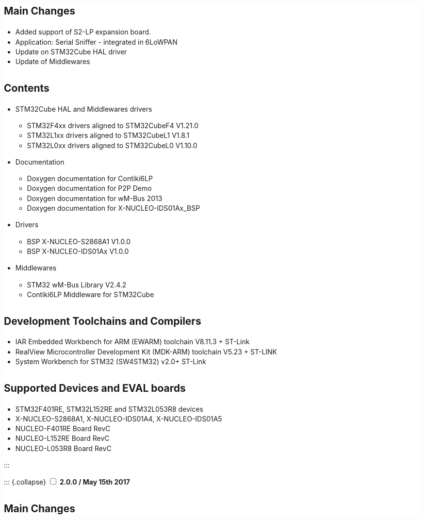 ## Main Changes

 - Added support of S2-LP expansion board.
 - Application: Serial Sniffer - integrated in 6LoWPAN
 - Update on STM32Cube HAL driver
 - Update of Middlewares


## Contents

 - STM32Cube HAL and Middlewares drivers
   - STM32F4xx drivers aligned to STM32CubeF4 V1.21.0
   - STM32L1xx drivers aligned to STM32CubeL1 V1.8.1
   - STM32L0xx drivers aligned to STM32CubeL0 V1.10.0
 - Documentation
   - Doxygen documentation for Contiki6LP
   - Doxygen documentation for P2P Demo
   - Doxygen documentation for wM-Bus 2013
   - Doxygen documentation for X-NUCLEO-IDS01Ax_BSP
 - Drivers
   - BSP X-NUCLEO-S2868A1 V1.0.0
   - BSP X-NUCLEO-IDS01Ax V1.0.0

 - Middlewares
   - STM32 wM-Bus Library V2.4.2
   - Contiki6LP Middleware for STM32Cube

## Development Toolchains and Compilers

 - IAR Embedded Workbench for ARM (EWARM) toolchain V8.11.3 + ST-Link
 - RealView Microcontroller Development Kit (MDK-ARM) toolchain V5.23 + ST-LINK
 - System Workbench for STM32 (SW4STM32) v2.0+ ST-Link

## Supported Devices and EVAL boards

 - STM32F401RE, STM32L152RE and STM32L053R8 devices
 - X-NUCLEO-S2868A1, X-NUCLEO-IDS01A4, X-NUCLEO-IDS01A5
 - NUCLEO-F401RE Board RevC
 - NUCLEO-L152RE Board RevC
 - NUCLEO-L053R8 Board RevC

</div>
:::

::: {.collapse}
<input type="checkbox" id="collapse-section0"  aria-hidden="true">
<label for="collapse-section0" aria-hidden="true">__2.0.0 / May 15th 2017__</label>
<div>			

## Main Changes
